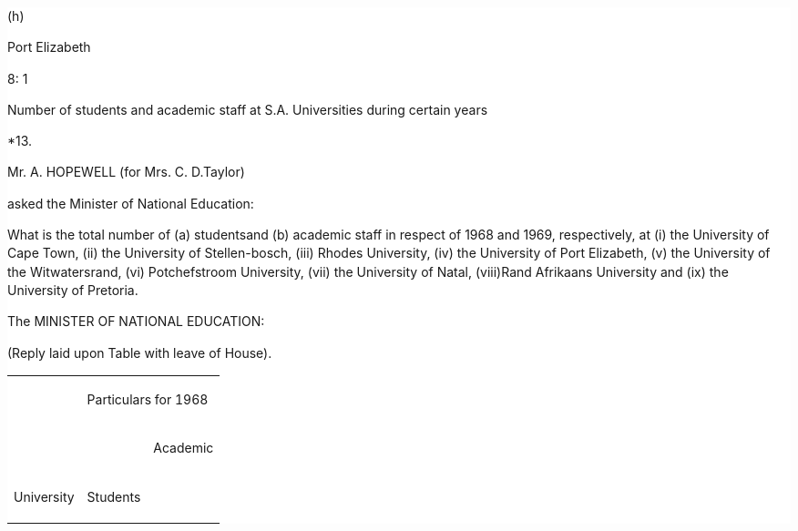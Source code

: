 <td><p>(h)</p></td>

<td><p>Port Elizabeth</p></td>

<td><p>8: 1</p></td>

</tr>

</table>

</answer>

</oralStatements>

<oralStatements>

<heading>Number of students and academic staff at S.A. Universities during certain years</heading>

<question by="#hopewell" to="#minister_of_national_education">

<num>*13.</num>

<from>Mr. A. HOPEWELL (for Mrs. C. D.Taylor)</from>

<p>asked the Minister of National Education:</p>

<p>What is the total number of (a) studentsand (b) academic staff in respect of 1968 and 1969, respectively, at (i) the University of Cape Town, (ii) the University of Stellen-bosch, (iii) Rhodes University, (iv) the University of Port Elizabeth, (v) the University of the Witwatersrand, (vi) Potchefstroom University, (vii) the University of Natal, (viii)Rand Afrikaans University and (ix) the University of Pretoria.</p>

</question>

<answer by="#minister_of_national_education" to="#hopewell">

<from>The MINISTER OF NATIONAL EDUCATION:</from>

<p>(Reply laid upon Table with leave of House).</p>

<table>

<tr>

<td><p></p></td>

<td colspan="2"><p>Particulars for 1968</p></td>

</tr>

<tr>

<td><p></p></td>

<td><p></p></td>

<td><p>Academic</p></td>

</tr>

<tr>

<td><p>University</p></td>

<td><p>Students</p></td>
